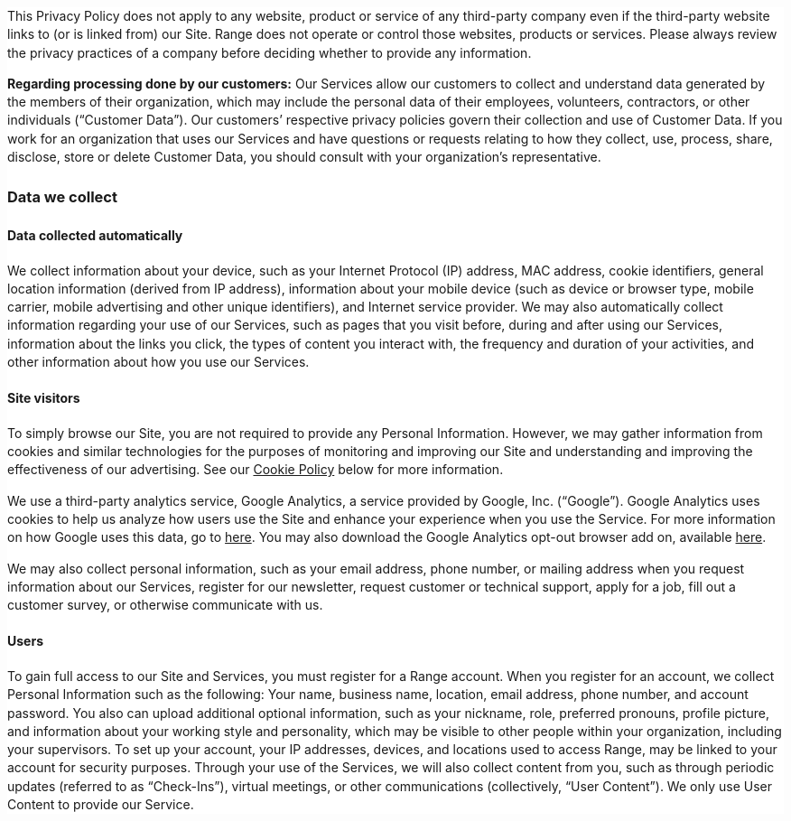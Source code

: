 This Privacy Policy does not apply to any website, product or service of any
third-party company even if the third-party website links to (or is linked from)
our Site. Range does not operate or control those websites, products or
services. Please always review the privacy practices of a company before
deciding whether to provide any information.

**Regarding processing done by our customers:** Our Services allow our customers
to collect and understand data generated by the members of their organization,
which may include the personal data of their employees, volunteers, contractors,
or other individuals (“Customer Data”). Our customers’ respective privacy
policies govern their collection and use of Customer Data. If you work for an
organization that uses our Services and have questions or requests relating to
how they collect, use, process, share, disclose, store or delete Customer Data,
you should consult with your organization’s representative.

### Data we collect

#### Data collected automatically

We collect information about your device, such as your Internet Protocol (IP)
address, MAC address, cookie identifiers, general location information (derived
from IP address), information about your mobile device (such as device or
browser type, mobile carrier, mobile advertising and other unique identifiers),
and Internet service provider. We may also automatically collect information
regarding your use of our Services, such as pages that you visit before, during
and after using our Services, information about the links you click, the types
of content you interact with, the frequency and duration of your activities, and
other information about how you use our Services.

#### Site visitors

To simply browse our Site, you are not required to provide any Personal
Information. However, we may gather information from cookies and similar
technologies for the purposes of monitoring and improving our Site and
understanding and improving the effectiveness of our advertising. See our
[Cookie Policy](#cookie-policy) below for more information.

We use a third-party analytics service, Google Analytics, a service provided by
Google, Inc. (“Google”). Google Analytics uses cookies to help us analyze how
users use the Site and enhance your experience when you use the Service. For
more information on how Google uses this data, go to
[here](www.google.com/policies/privacy/partners/). You may also download the
Google Analytics opt-out browser add on, available
[here](https://tools.google.com/dlpage/gaoptout).

We may also collect personal information, such as your email address, phone
number, or mailing address when you request information about our Services,
register for our newsletter, request customer or technical support, apply for a
job, fill out a customer survey, or otherwise communicate with us.

#### Users

To gain full access to our Site and Services, you must register for a Range
account. When you register for an account, we collect Personal Information such
as the following: Your name, business name, location, email address, phone
number, and account password. You also can upload additional optional
information, such as your nickname, role, preferred pronouns, profile picture,
and information about your working style and personality, which may be visible
to other people within your organization, including your supervisors. To set up
your account, your IP addresses, devices, and locations used to access Range,
may be linked to your account for security purposes. Through your use of the
Services, we will also collect content from you, such as through periodic
updates (referred to as “Check-Ins”), virtual meetings, or other communications
(collectively, “User Content”). We only use User Content to provide our Service.
